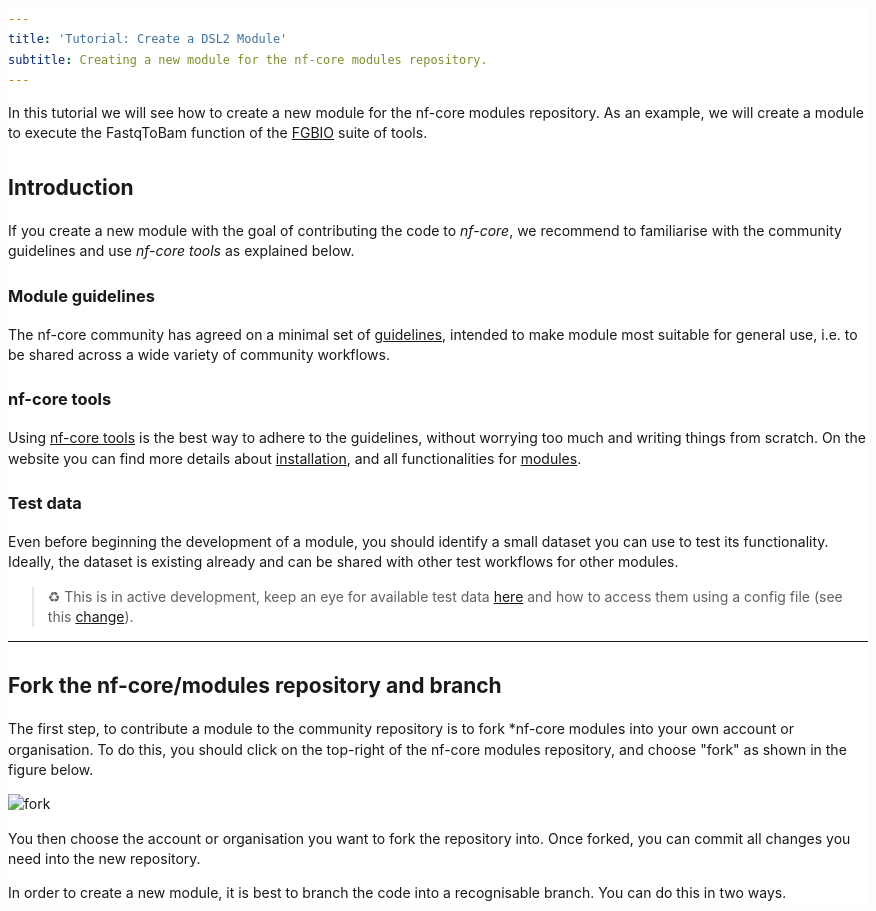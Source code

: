```yaml
---
title: 'Tutorial: Create a DSL2 Module'
subtitle: Creating a new module for the nf-core modules repository.
---
```


In this tutorial we will see how to create a new module for the nf-core modules repository. As an example, we will create a module to execute the FastqToBam function of the [FGBIO](http://fulcrumgenomics.github.io/fgbio/) suite of tools.

## Introduction

If you create a new module with the goal of contributing the code to _nf-core_, we recommend to familiarise with the community guidelines and use _nf-core tools_ as explained below.

### Module guidelines

The nf-core community has agreed on a minimal set of [guidelines](https://github.com/nf-core/modules#guidelines), intended to make module most suitable for general use, i.e. to be shared across a wide variety of community workflows.

### nf-core tools

Using [nf-core tools](https://nf-co.re/tools) is the best way to adhere to the guidelines, without worrying too much and writing things from scratch.
On the website you can find more details about [installation](https://nf-co.re/tools#installation), and all functionalities for [modules](https://nf-co.re/tools#modules).

### Test data

Even before beginning the development of a module, you should identify a small dataset you can use to test its functionality. Ideally, the dataset is existing already and can be shared with other test workflows for other modules.

> :recycle: This is in active development, keep an eye for available test data [here](https://github.com/nf-core/test-datasets/tree/modules/data) and how to access them using a config file (see this [change](https://github.com/nf-core/modules/pull/365)).

---

## Fork the nf-core/modules repository and branch

The first step, to contribute a module to the community repository is to fork \*nf-core modules into your own account or organisation. To do this, you should click on the top-right of the nf-core modules repository, and choose "fork" as shown in the figure below.

![fork](/assets/markdown_assets/contributing/dsl2_modules_tutorial/dsl2-mod_01_fork.png)

You then choose the account or organisation you want to fork the repository into. Once forked, you can commit all changes you need into the new repository.

In order to create a new module, it is best to branch the code into a recognisable branch. You can do this in two ways.
